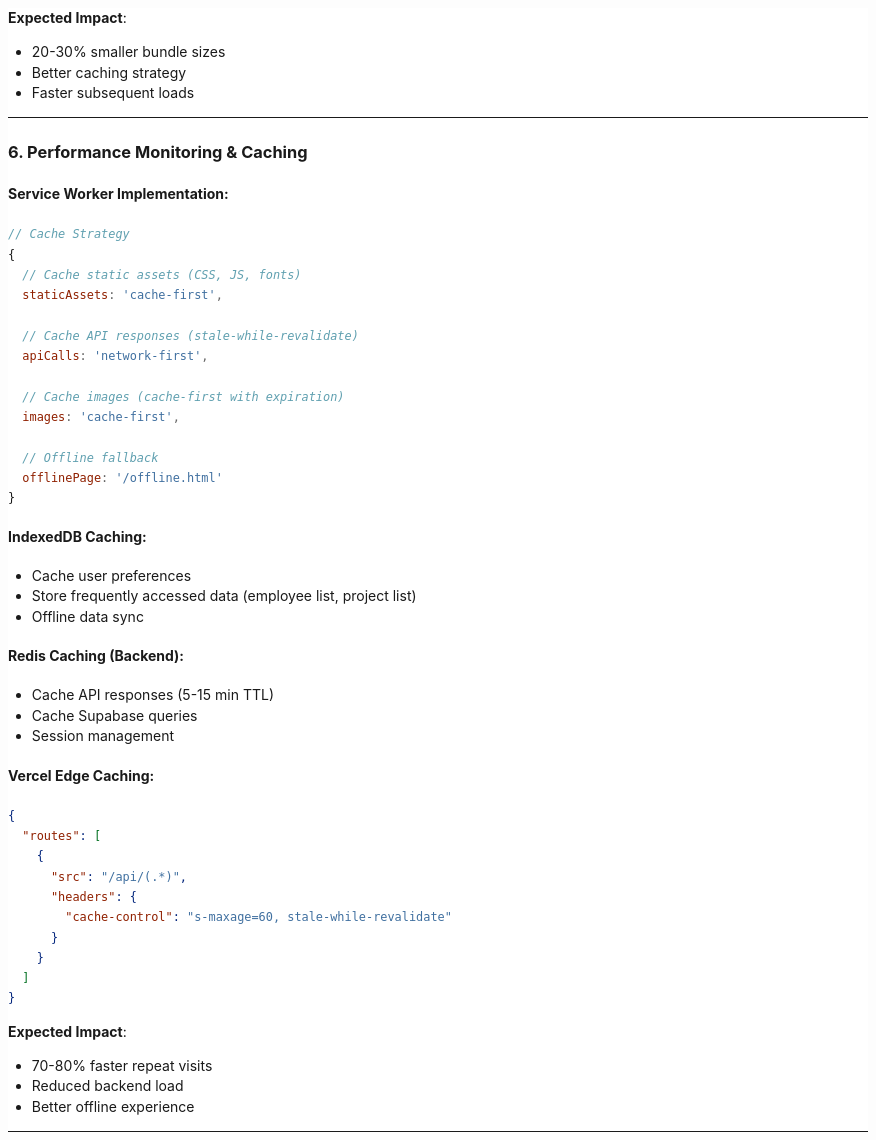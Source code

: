 **Expected Impact**:
- 20-30% smaller bundle sizes
- Better caching strategy
- Faster subsequent loads

---

### 6. Performance Monitoring & Caching

#### Service Worker Implementation:
```javascript
// Cache Strategy
{
  // Cache static assets (CSS, JS, fonts)
  staticAssets: 'cache-first',

  // Cache API responses (stale-while-revalidate)
  apiCalls: 'network-first',

  // Cache images (cache-first with expiration)
  images: 'cache-first',

  // Offline fallback
  offlinePage: '/offline.html'
}
```

#### IndexedDB Caching:
- Cache user preferences
- Store frequently accessed data (employee list, project list)
- Offline data sync

#### Redis Caching (Backend):
- Cache API responses (5-15 min TTL)
- Cache Supabase queries
- Session management

#### Vercel Edge Caching:
```json
{
  "routes": [
    {
      "src": "/api/(.*)",
      "headers": {
        "cache-control": "s-maxage=60, stale-while-revalidate"
      }
    }
  ]
}
```

**Expected Impact**:
- 70-80% faster repeat visits
- Reduced backend load
- Better offline experience

---
